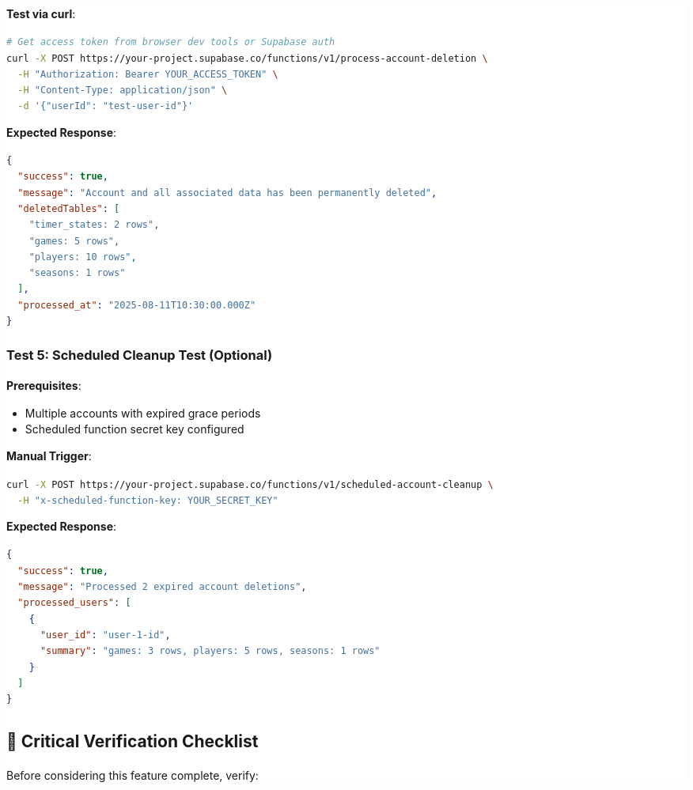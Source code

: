 **Test via curl**:
```bash
# Get access token from browser dev tools or Supabase auth
curl -X POST https://your-project.supabase.co/functions/v1/process-account-deletion \
  -H "Authorization: Bearer YOUR_ACCESS_TOKEN" \
  -H "Content-Type: application/json" \
  -d '{"userId": "test-user-id"}'
```

**Expected Response**:
```json
{
  "success": true,
  "message": "Account and all associated data has been permanently deleted",
  "deletedTables": [
    "timer_states: 2 rows",
    "games: 5 rows", 
    "players: 10 rows",
    "seasons: 1 rows"
  ],
  "processed_at": "2025-08-11T10:30:00.000Z"
}
```

### Test 5: Scheduled Cleanup Test (Optional)

**Prerequisites**: 
- Multiple accounts with expired grace periods
- Scheduled function secret key configured

**Manual Trigger**:
```bash
curl -X POST https://your-project.supabase.co/functions/v1/scheduled-account-cleanup \
  -H "x-scheduled-function-key: YOUR_SECRET_KEY"
```

**Expected Response**:
```json
{
  "success": true,
  "message": "Processed 2 expired account deletions",
  "processed_users": [
    {
      "user_id": "user-1-id",
      "summary": "games: 3 rows, players: 5 rows, seasons: 1 rows"
    }
  ]
}
```

## 🚨 Critical Verification Checklist

Before considering this feature complete, verify:
